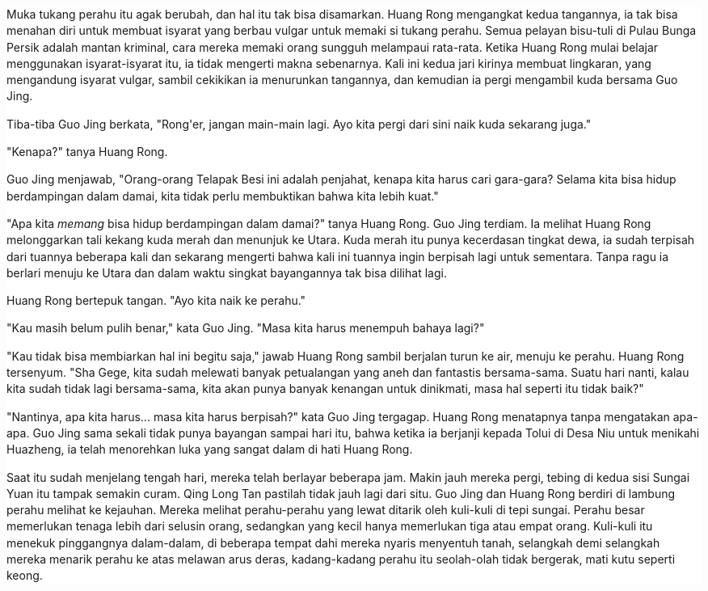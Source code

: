 Muka tukang perahu itu agak berubah, dan hal itu tak bisa disamarkan. Huang Rong mengangkat kedua tangannya, ia tak bisa 
menahan diri untuk membuat isyarat yang berbau vulgar untuk memaki si tukang perahu. Semua pelayan bisu-tuli di Pulau 
Bunga Persik adalah mantan kriminal, cara mereka memaki orang sungguh melampaui rata-rata. Ketika Huang Rong mulai belajar 
menggunakan isyarat-isyarat itu, ia tidak mengerti makna sebenarnya. Kali ini kedua jari kirinya membuat lingkaran, yang 
mengandung isyarat vulgar, sambil cekikikan ia menurunkan tangannya, dan kemudian ia pergi mengambil kuda bersama Guo Jing.

Tiba-tiba Guo Jing berkata, "Rong'er, jangan main-main lagi. Ayo kita pergi dari sini naik kuda sekarang juga."

"Kenapa?" tanya Huang Rong.

Guo Jing menjawab, "Orang-orang Telapak Besi ini adalah penjahat, kenapa kita harus cari gara-gara? Selama kita bisa hidup 
berdampingan dalam damai, kita tidak perlu membuktikan bahwa kita lebih kuat."

"Apa kita _memang_ bisa hidup berdampingan dalam damai?" tanya Huang Rong. Guo Jing terdiam. Ia melihat Huang Rong melonggarkan
tali kekang kuda merah dan menunjuk ke Utara. Kuda merah itu punya kecerdasan tingkat dewa, ia sudah terpisah dari tuannya 
beberapa kali dan sekarang mengerti bahwa kali ini tuannya ingin berpisah lagi untuk sementara. Tanpa ragu ia berlari menuju 
ke Utara dan dalam waktu singkat bayangannya tak bisa dilihat lagi.

Huang Rong bertepuk tangan. "Ayo kita naik ke perahu."

"Kau masih belum pulih benar," kata Guo Jing. "Masa kita harus menempuh bahaya lagi?"

"Kau tidak bisa membiarkan hal ini begitu saja," jawab Huang Rong sambil berjalan turun ke air, menuju ke perahu. Huang Rong 
tersenyum. "Sha Gege, kita sudah melewati banyak petualangan yang aneh dan fantastis bersama-sama. Suatu hari nanti, kalau 
kita sudah tidak lagi bersama-sama, kita akan punya banyak kenangan untuk dinikmati, masa hal seperti itu tidak baik?"

"Nantinya, apa kita harus... masa kita harus berpisah?" kata Guo Jing tergagap. Huang Rong menatapnya tanpa mengatakan apa-apa.
Guo Jing sama sekali tidak punya bayangan sampai hari itu, bahwa ketika ia berjanji kepada Tolui di Desa Niu untuk menikahi 
Huazheng, ia telah menorehkan luka yang sangat dalam di hati Huang Rong.

Saat itu sudah menjelang tengah hari, mereka telah berlayar beberapa jam. Makin jauh mereka pergi, tebing di kedua sisi Sungai 
Yuan itu tampak semakin curam. Qing Long Tan pastilah tidak jauh lagi dari situ. Guo Jing dan Huang Rong berdiri di lambung 
perahu melihat ke kejauhan. Mereka melihat perahu-perahu yang lewat ditarik oleh kuli-kuli di tepi sungai. Perahu besar 
memerlukan tenaga lebih dari selusin orang, sedangkan yang kecil hanya memerlukan tiga atau empat orang. Kuli-kuli itu menekuk 
pinggangnya dalam-dalam, di beberapa tempat dahi mereka nyaris menyentuh tanah, selangkah demi selangkah mereka menarik 
perahu ke atas melawan arus deras, kadang-kadang perahu itu seolah-olah tidak bergerak, mati kutu seperti keong.
